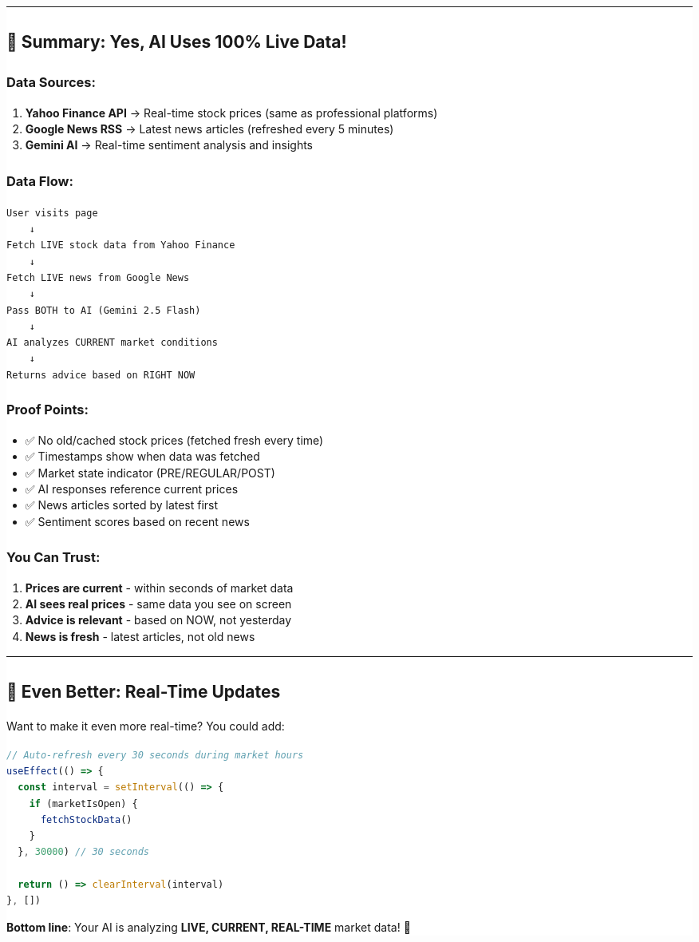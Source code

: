 ```typescript
```

---

## 🎯 Summary: Yes, AI Uses 100% Live Data!

### Data Sources:
1. **Yahoo Finance API** → Real-time stock prices (same as professional platforms)
2. **Google News RSS** → Latest news articles (refreshed every 5 minutes)
3. **Gemini AI** → Real-time sentiment analysis and insights

### Data Flow:
```
User visits page
    ↓
Fetch LIVE stock data from Yahoo Finance
    ↓
Fetch LIVE news from Google News
    ↓
Pass BOTH to AI (Gemini 2.5 Flash)
    ↓
AI analyzes CURRENT market conditions
    ↓
Returns advice based on RIGHT NOW
```

### Proof Points:
- ✅ No old/cached stock prices (fetched fresh every time)
- ✅ Timestamps show when data was fetched
- ✅ Market state indicator (PRE/REGULAR/POST)
- ✅ AI responses reference current prices
- ✅ News articles sorted by latest first
- ✅ Sentiment scores based on recent news

### You Can Trust:
1. **Prices are current** - within seconds of market data
2. **AI sees real prices** - same data you see on screen
3. **Advice is relevant** - based on NOW, not yesterday
4. **News is fresh** - latest articles, not old news

---

## 🚀 Even Better: Real-Time Updates

Want to make it even more real-time? You could add:

```typescript
// Auto-refresh every 30 seconds during market hours
useEffect(() => {
  const interval = setInterval(() => {
    if (marketIsOpen) {
      fetchStockData()
    }
  }, 30000) // 30 seconds
  
  return () => clearInterval(interval)
}, [])
```

**Bottom line**: Your AI is analyzing **LIVE, CURRENT, REAL-TIME** market data! 🎯
